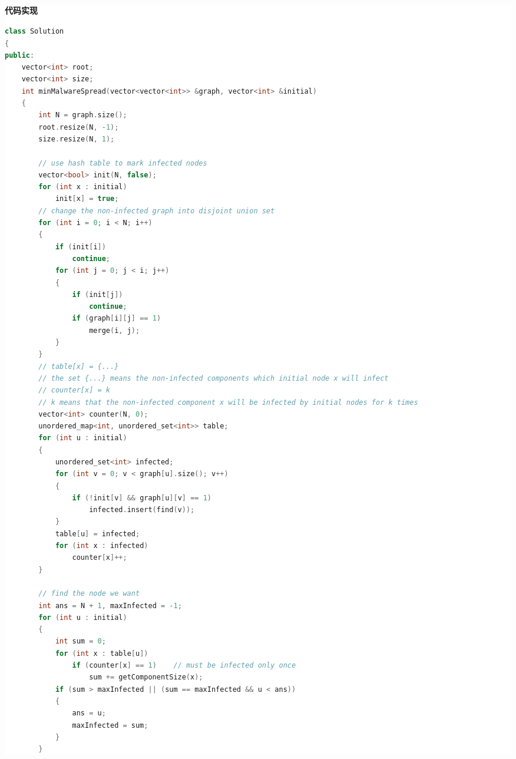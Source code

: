 **代码实现**

```cpp
class Solution
{
public:
    vector<int> root;
    vector<int> size;
    int minMalwareSpread(vector<vector<int>> &graph, vector<int> &initial)
    {
        int N = graph.size();
        root.resize(N, -1);
        size.resize(N, 1);

        // use hash table to mark infected nodes
        vector<bool> init(N, false);
        for (int x : initial)
            init[x] = true;
        // change the non-infected graph into disjoint union set
        for (int i = 0; i < N; i++)
        {
            if (init[i])
                continue;
            for (int j = 0; j < i; j++)
            {
                if (init[j])
                    continue;
                if (graph[i][j] == 1)
                    merge(i, j);
            }
        }
        // table[x] = {...}
        // the set {...} means the non-infected components which initial node x will infect
        // counter[x] = k
        // k means that the non-infected component x will be infected by initial nodes for k times
        vector<int> counter(N, 0);
        unordered_map<int, unordered_set<int>> table;
        for (int u : initial)
        {
            unordered_set<int> infected;
            for (int v = 0; v < graph[u].size(); v++)
            {
                if (!init[v] && graph[u][v] == 1)
                    infected.insert(find(v));
            }
            table[u] = infected;
            for (int x : infected)
                counter[x]++;
        }

        // find the node we want
        int ans = N + 1, maxInfected = -1;
        for (int u : initial)
        {
            int sum = 0;
            for (int x : table[u])
                if (counter[x] == 1)	// must be infected only once
                    sum += getComponentSize(x);
            if (sum > maxInfected || (sum == maxInfected && u < ans))
            {
                ans = u;
                maxInfected = sum;
            }
        }
```
